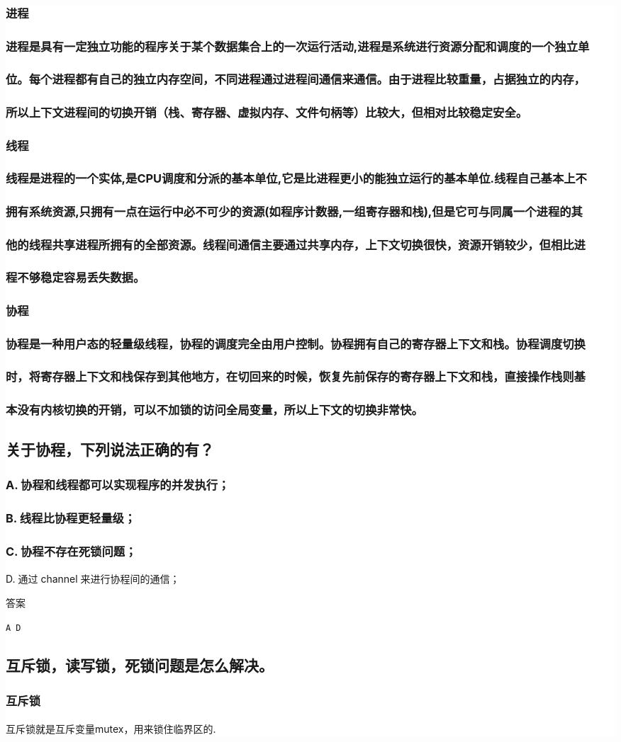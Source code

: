 ### 进程

### 进程是具有一定独立功能的程序关于某个数据集合上的一次运行活动,进程是系统进行资源分配和调度的一个独立单

### 位。每个进程都有自己的独立内存空间，不同进程通过进程间通信来通信。由于进程比较重量，占据独立的内存，

### 所以上下文进程间的切换开销（栈、寄存器、虚拟内存、文件句柄等）比较大，但相对比较稳定安全。

### 线程

### 线程是进程的一个实体,是CPU调度和分派的基本单位,它是比进程更小的能独立运行的基本单位.线程自己基本上不

### 拥有系统资源,只拥有一点在运行中必不可少的资源(如程序计数器,一组寄存器和栈),但是它可与同属一个进程的其

### 他的线程共享进程所拥有的全部资源。线程间通信主要通过共享内存，上下文切换很快，资源开销较少，但相比进

### 程不够稳定容易丢失数据。

### 协程

### 协程是一种用户态的轻量级线程，协程的调度完全由用户控制。协程拥有自己的寄存器上下文和栈。协程调度切换

### 时，将寄存器上下文和栈保存到其他地方，在切回来的时候，恢复先前保存的寄存器上下文和栈，直接操作栈则基

### 本没有内核切换的开销，可以不加锁的访问全局变量，所以上下文的切换非常快。

## 关于协程，下列说法正确的有？

### A. 协程和线程都可以实现程序的并发执行；

### B. 线程比协程更轻量级；

### C. 协程不存在死锁问题；

D. 通过 channel 来进行协程间的通信；

答案

```
A D
```
## 互斥锁，读写锁，死锁问题是怎么解决。

### 互斥锁

互斥锁就是互斥变量mutex，用来锁住临界区的.
